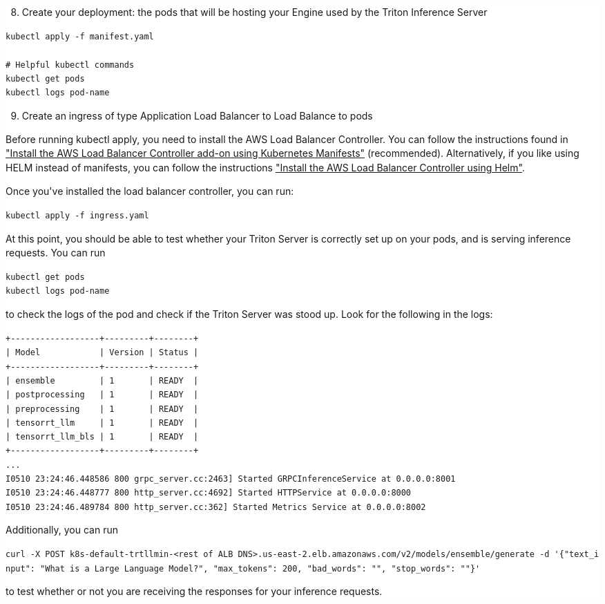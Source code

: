 8. Create your deployment: the pods that will be hosting your Engine used by the Triton Inference Server
```
kubectl apply -f manifest.yaml 

# Helpful kubectl commands
kubectl get pods
kubectl logs pod-name
```

9. Create an ingress of type Application Load Balancer to Load Balance to pods

Before running kubectl apply, you need to install the AWS Load Balancer Controller. You can follow the instructions found in ["Install the AWS Load Balancer Controller add-on using Kubernetes Manifests"](https://docs.aws.amazon.com/eks/latest/userguide/lbc-manifest.html) (recommended). Alternatively, if you like using HELM instead of manifests, you can follow the instructions ["Install the AWS Load Balancer Controller using Helm"](https://docs.aws.amazon.com/eks/latest/userguide/lbc-helm.html).

Once you've installed the load balancer controller, you can run:

```
kubectl apply -f ingress.yaml
```

At this point, you should be able to test whether your Triton Server is correctly set up on your pods, and is serving inference requests. You can run
```
kubectl get pods
kubectl logs pod-name
```
to check the logs of the pod and check if the Triton Server was stood up. Look for the following in the logs:
```
+------------------+---------+--------+
| Model            | Version | Status |
+------------------+---------+--------+
| ensemble         | 1       | READY  |
| postprocessing   | 1       | READY  |
| preprocessing    | 1       | READY  |
| tensorrt_llm     | 1       | READY  |
| tensorrt_llm_bls | 1       | READY  |
+------------------+---------+--------+
...
I0510 23:24:46.448586 800 grpc_server.cc:2463] Started GRPCInferenceService at 0.0.0.0:8001
I0510 23:24:46.448777 800 http_server.cc:4692] Started HTTPService at 0.0.0.0:8000
I0510 23:24:46.489784 800 http_server.cc:362] Started Metrics Service at 0.0.0.0:8002
```

Additionally, you can run 
```
curl -X POST k8s-default-trtllmin-<rest of ALB DNS>.us-east-2.elb.amazonaws.com/v2/models/ensemble/generate -d '{"text_input": "What is a Large Language Model?", "max_tokens": 200, "bad_words": "", "stop_words": ""}'
```
to test whether or not you are receiving the responses for your inference requests.
